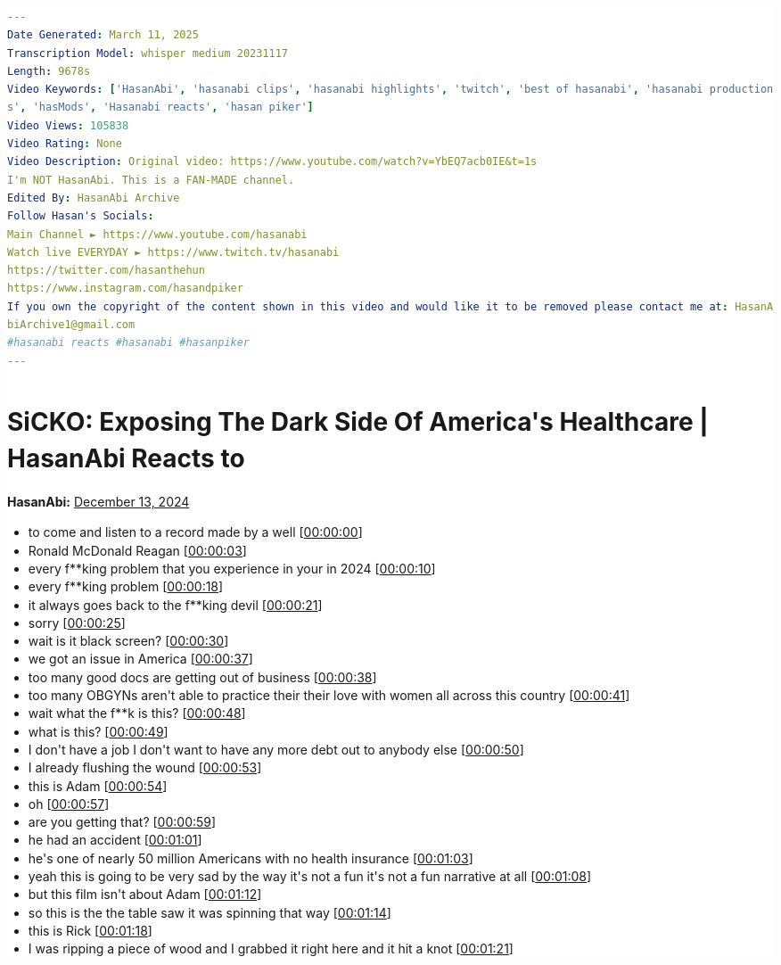 ```yaml
---
Date Generated: March 11, 2025
Transcription Model: whisper medium 20231117
Length: 9678s
Video Keywords: ['HasanAbi', 'hasanabi clips', 'hasanabi highlights', 'twitch', 'best of hasanabi', 'hasanabi productions', 'hasMods', 'Hasanabi reacts', 'hasan piker']
Video Views: 105838
Video Rating: None
Video Description: Original video: https://www.youtube.com/watch?v=YbEQ7acb0IE&t=1s
I'm NOT HasanAbi. This is a FAN-MADE channel.
Edited By: HasanAbi Archive
Follow Hasan's Socials: 
Main Channel ► https://www.youtube.com/hasanabi
Watch live EVERYDAY ► https://www.twitch.tv/hasanabi
https://twitter.com/hasanthehun 
https://www.instagram.com/hasandpiker
If you own the copyright of the content shown in this video and would like it to be removed please contact me at: HasanAbiArchive1@gmail.com
#hasanabi reacts #hasanabi #hasanpiker
---
```


# SiCKO: Exposing The Dark Side Of America's Healthcare | HasanAbi Reacts to
**HasanAbi:** [December 13, 2024](https://www.youtube.com/watch?v=NYWpDOBzTAI)
*  to come and listen to a record made by a well [[00:00:00](https://www.youtube.com/watch?v=NYWpDOBzTAI&t=0.0s)]
*  Ronald McDonald Reagan [[00:00:03](https://www.youtube.com/watch?v=NYWpDOBzTAI&t=3.68s)]
*  every f**king problem that you experience in your in 2024 [[00:00:10](https://www.youtube.com/watch?v=NYWpDOBzTAI&t=10.200000000000001s)]
*  every f**king problem [[00:00:18](https://www.youtube.com/watch?v=NYWpDOBzTAI&t=18.96s)]
*  it always goes back to the f**king devil [[00:00:21](https://www.youtube.com/watch?v=NYWpDOBzTAI&t=21.44s)]
*  sorry [[00:00:25](https://www.youtube.com/watch?v=NYWpDOBzTAI&t=25.64s)]
*  wait is it black screen? [[00:00:30](https://www.youtube.com/watch?v=NYWpDOBzTAI&t=30.0s)]
*  we got an issue in America [[00:00:37](https://www.youtube.com/watch?v=NYWpDOBzTAI&t=37.12s)]
*  too many good docs are getting out of business [[00:00:38](https://www.youtube.com/watch?v=NYWpDOBzTAI&t=38.76s)]
*  too many OBGYNs aren't able to practice their their love with women all across this country [[00:00:41](https://www.youtube.com/watch?v=NYWpDOBzTAI&t=41.68s)]
*  wait what the f**k is this? [[00:00:48](https://www.youtube.com/watch?v=NYWpDOBzTAI&t=48.32s)]
*  what is this? [[00:00:49](https://www.youtube.com/watch?v=NYWpDOBzTAI&t=49.44s)]
*  I don't have a job I don't want to have any more debt out to anybody else [[00:00:50](https://www.youtube.com/watch?v=NYWpDOBzTAI&t=50.24s)]
*  I already flushing the wound [[00:00:53](https://www.youtube.com/watch?v=NYWpDOBzTAI&t=53.8s)]
*  this is Adam [[00:00:54](https://www.youtube.com/watch?v=NYWpDOBzTAI&t=54.84s)]
*  oh [[00:00:57](https://www.youtube.com/watch?v=NYWpDOBzTAI&t=57.6s)]
*  are you getting that? [[00:00:59](https://www.youtube.com/watch?v=NYWpDOBzTAI&t=59.28s)]
*  he had an accident [[00:01:01](https://www.youtube.com/watch?v=NYWpDOBzTAI&t=61.28s)]
*  he's one of nearly 50 million Americans with no health insurance [[00:01:03](https://www.youtube.com/watch?v=NYWpDOBzTAI&t=63.92s)]
*  yeah this is going to be very sad by the way it's not a fun it's not a fun narrative at all [[00:01:08](https://www.youtube.com/watch?v=NYWpDOBzTAI&t=68.88s)]
*  but this film isn't about Adam [[00:01:12](https://www.youtube.com/watch?v=NYWpDOBzTAI&t=72.72s)]
*  so this is the the table saw it was spinning that way [[00:01:14](https://www.youtube.com/watch?v=NYWpDOBzTAI&t=74.72s)]
*  this is Rick [[00:01:18](https://www.youtube.com/watch?v=NYWpDOBzTAI&t=78.56s)]
*  I was ripping a piece of wood and I grabbed it right here and it hit a knot [[00:01:21](https://www.youtube.com/watch?v=NYWpDOBzTAI&t=81.68s)]